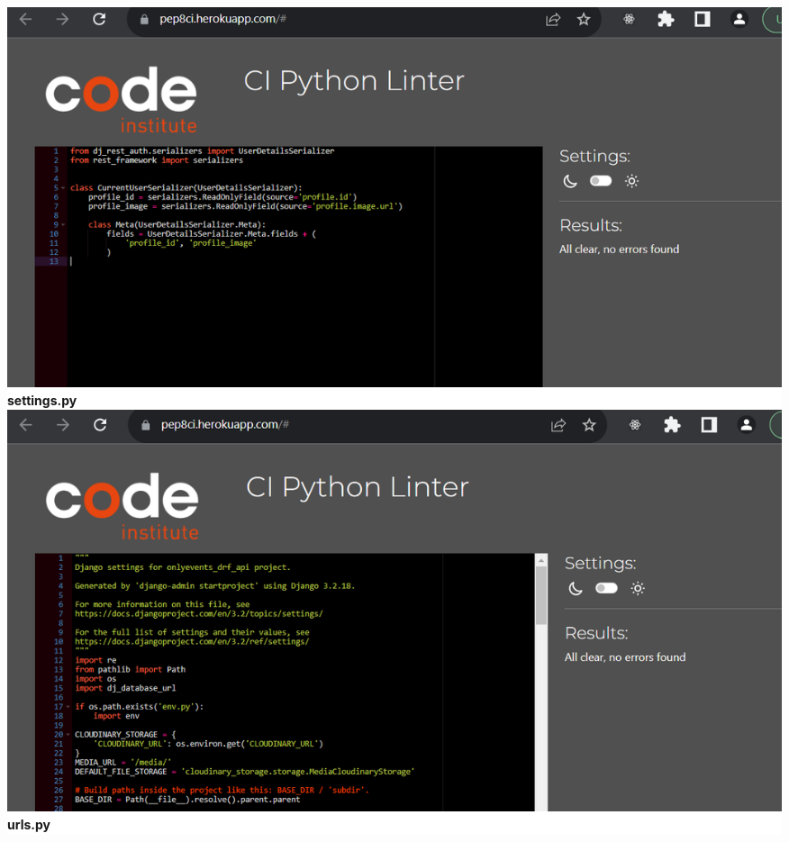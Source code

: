 ![onlyevents_drf_api_pep8](readme_images/serializers_pep8.png)
**settings.py**
![onlyevents_drf_api_pep8](readme_images/settings_pep8.png)
**urls.py**